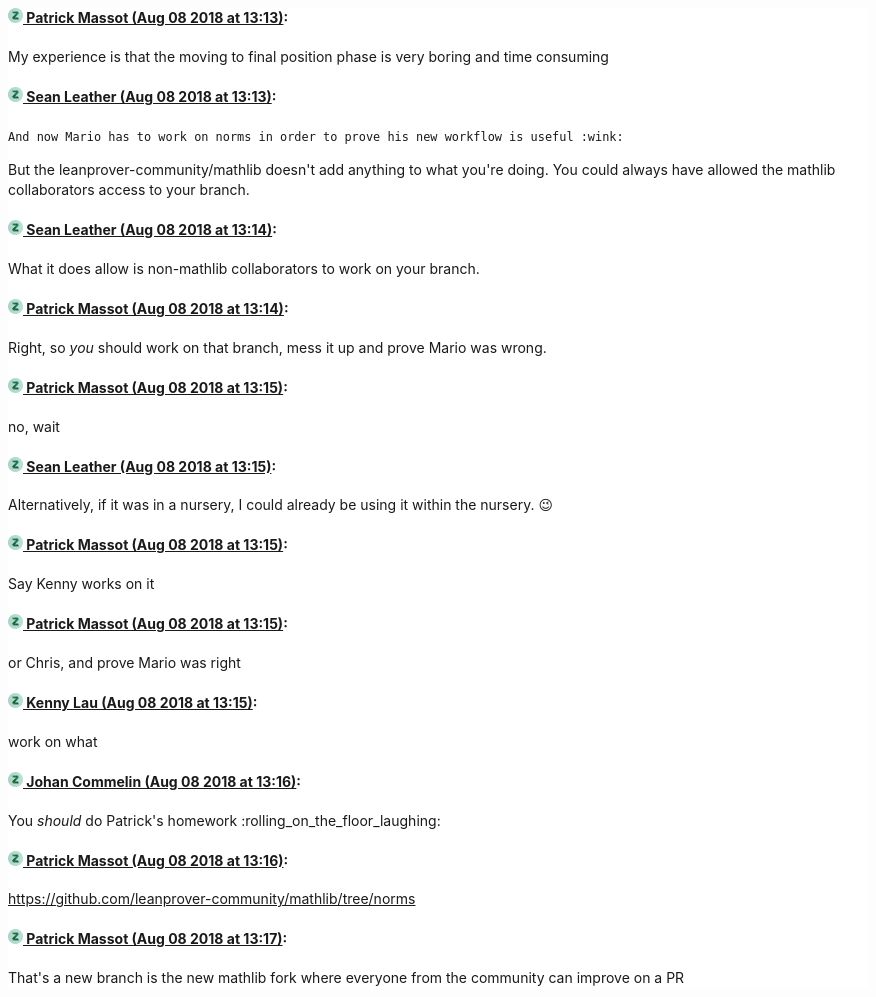 #### [![Click to go to Zulip](../../assets/img/zulip2.png) Patrick Massot (Aug 08 2018 at 13:13)](https://leanprover.zulipchat.com/#narrow/stream/113488-general/topic/public%20PRs/near/131101334):
My experience is that the moving to final position phase is very boring and time consuming

#### [![Click to go to Zulip](../../assets/img/zulip2.png) Sean Leather (Aug 08 2018 at 13:13)](https://leanprover.zulipchat.com/#narrow/stream/113488-general/topic/public%20PRs/near/131101343):
```quote
And now Mario has to work on norms in order to prove his new workflow is useful :wink:
```
But the leanprover-community/mathlib doesn't add anything to what you're doing. You could always have allowed the mathlib collaborators access to your branch.

#### [![Click to go to Zulip](../../assets/img/zulip2.png) Sean Leather (Aug 08 2018 at 13:14)](https://leanprover.zulipchat.com/#narrow/stream/113488-general/topic/public%20PRs/near/131101386):
What it does allow is non-mathlib collaborators to work on your branch.

#### [![Click to go to Zulip](../../assets/img/zulip2.png) Patrick Massot (Aug 08 2018 at 13:14)](https://leanprover.zulipchat.com/#narrow/stream/113488-general/topic/public%20PRs/near/131101399):
Right, so *you* should work on that branch, mess it up and prove Mario was wrong.

#### [![Click to go to Zulip](../../assets/img/zulip2.png) Patrick Massot (Aug 08 2018 at 13:15)](https://leanprover.zulipchat.com/#narrow/stream/113488-general/topic/public%20PRs/near/131101412):
no, wait

#### [![Click to go to Zulip](../../assets/img/zulip2.png) Sean Leather (Aug 08 2018 at 13:15)](https://leanprover.zulipchat.com/#narrow/stream/113488-general/topic/public%20PRs/near/131101418):
Alternatively, if it was in a nursery, I could already be using it within the nursery. :wink:

#### [![Click to go to Zulip](../../assets/img/zulip2.png) Patrick Massot (Aug 08 2018 at 13:15)](https://leanprover.zulipchat.com/#narrow/stream/113488-general/topic/public%20PRs/near/131101422):
Say Kenny works on it

#### [![Click to go to Zulip](../../assets/img/zulip2.png) Patrick Massot (Aug 08 2018 at 13:15)](https://leanprover.zulipchat.com/#narrow/stream/113488-general/topic/public%20PRs/near/131101428):
or Chris, and prove Mario was right

#### [![Click to go to Zulip](../../assets/img/zulip2.png) Kenny Lau (Aug 08 2018 at 13:15)](https://leanprover.zulipchat.com/#narrow/stream/113488-general/topic/public%20PRs/near/131101432):
work on what

#### [![Click to go to Zulip](../../assets/img/zulip2.png) Johan Commelin (Aug 08 2018 at 13:16)](https://leanprover.zulipchat.com/#narrow/stream/113488-general/topic/public%20PRs/near/131101480):
You *should* do Patrick's homework :rolling_on_the_floor_laughing:

#### [![Click to go to Zulip](../../assets/img/zulip2.png) Patrick Massot (Aug 08 2018 at 13:16)](https://leanprover.zulipchat.com/#narrow/stream/113488-general/topic/public%20PRs/near/131101481):
https://github.com/leanprover-community/mathlib/tree/norms

#### [![Click to go to Zulip](../../assets/img/zulip2.png) Patrick Massot (Aug 08 2018 at 13:17)](https://leanprover.zulipchat.com/#narrow/stream/113488-general/topic/public%20PRs/near/131101489):
That's a new branch is the new mathlib fork where everyone from the community can improve on a PR
